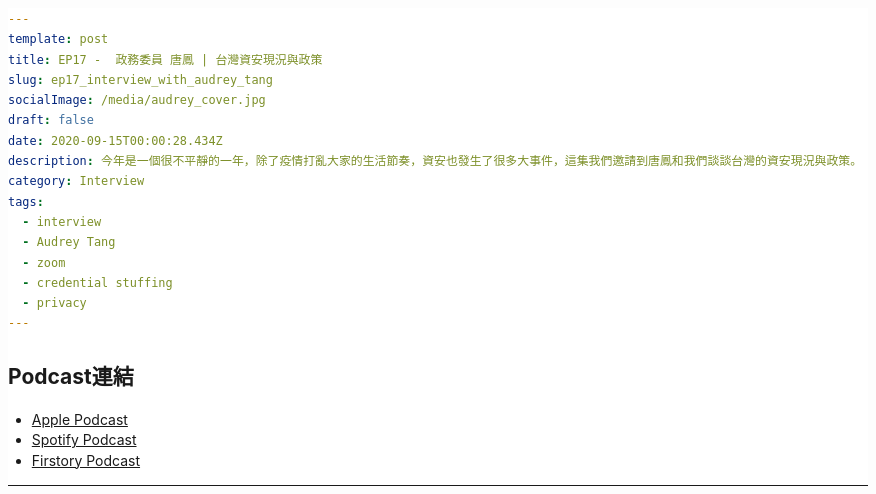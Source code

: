 ```yaml
---
template: post
title: EP17 -  政務委員 唐鳳 | 台灣資安現況與政策
slug: ep17_interview_with_audrey_tang
socialImage: /media/audrey_cover.jpg
draft: false
date: 2020-09-15T00:00:28.434Z
description: 今年是一個很不平靜的一年，除了疫情打亂大家的生活節奏，資安也發生了很多大事件，這集我們邀請到唐鳳和我們談談台灣的資安現況與政策。
category: Interview
tags:
  - interview
  - Audrey Tang
  - zoom
  - credential stuffing
  - privacy
---
```

## Podcast連結

* [Apple Podcast](https://podcasts.apple.com/tw/podcast/%E8%B3%87%E5%AE%89%E8%A7%A3%E5%A3%93%E7%B8%AE/id1513276667#episodeGuid=ckf3593fgwbhh0839j0kfp62m)
* [Spotify Podcast](https://open.spotify.com/episode/0HvZzINxizTYeF7IBM0iGP)
* [Firstory Podcast](https://open.firstory.me/story/ckf3593fgwbhh0839j0kfp62m)

- - -
